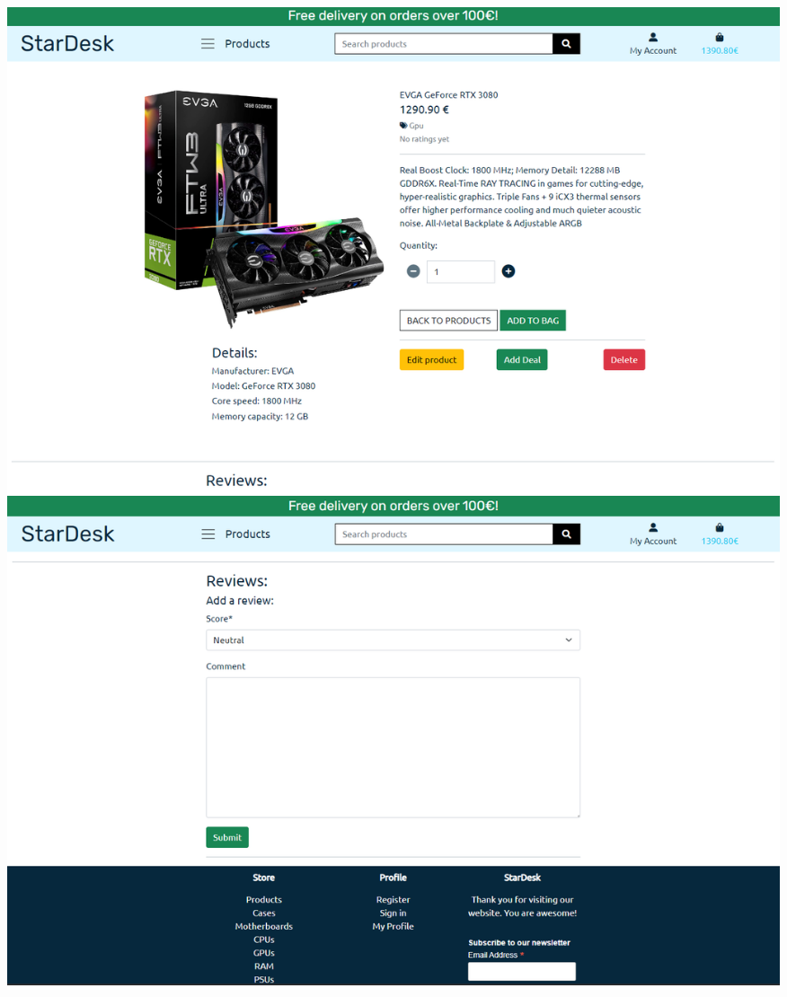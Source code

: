 ![Product details image](/docs/features/pages/product_details_top.png)
![Product details bottom image](/docs/features/pages/product_details_bottom.png)
